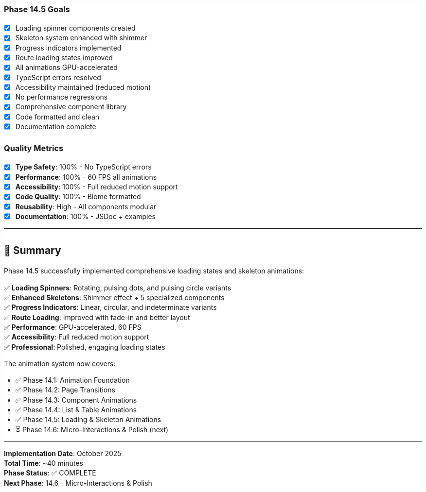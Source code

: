 ### Phase 14.5 Goals
- [x] Loading spinner components created
- [x] Skeleton system enhanced with shimmer
- [x] Progress indicators implemented
- [x] Route loading states improved
- [x] All animations GPU-accelerated
- [x] TypeScript errors resolved
- [x] Accessibility maintained (reduced motion)
- [x] No performance regressions
- [x] Comprehensive component library
- [x] Code formatted and clean
- [x] Documentation complete

### Quality Metrics
- [x] **Type Safety**: 100% - No TypeScript errors
- [x] **Performance**: 100% - 60 FPS all animations
- [x] **Accessibility**: 100% - Full reduced motion support
- [x] **Code Quality**: 100% - Biome formatted
- [x] **Reusability**: High - All components modular
- [x] **Documentation**: 100% - JSDoc + examples

---

## 🎉 Summary

Phase 14.5 successfully implemented comprehensive loading states and skeleton animations:

✅ **Loading Spinners**: Rotating, pulsing dots, and pulsing circle variants  
✅ **Enhanced Skeletons**: Shimmer effect + 5 specialized components  
✅ **Progress Indicators**: Linear, circular, and indeterminate variants  
✅ **Route Loading**: Improved with fade-in and better layout  
✅ **Performance**: GPU-accelerated, 60 FPS  
✅ **Accessibility**: Full reduced motion support  
✅ **Professional**: Polished, engaging loading states  

The animation system now covers:
- ✅ Phase 14.1: Animation Foundation
- ✅ Phase 14.2: Page Transitions
- ✅ Phase 14.3: Component Animations
- ✅ Phase 14.4: List & Table Animations
- ✅ Phase 14.5: Loading & Skeleton Animations
- ⏳ Phase 14.6: Micro-Interactions & Polish (next)

---

**Implementation Date**: October 2025  
**Total Time**: ~40 minutes  
**Phase Status**: ✅ COMPLETE  
**Next Phase**: 14.6 - Micro-Interactions & Polish
